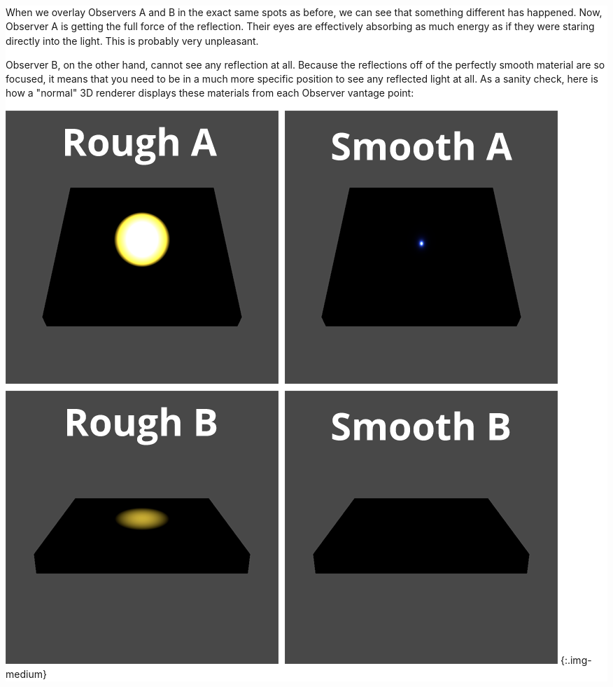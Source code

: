 
When we overlay Observers A and B in the exact same spots as before, we can see that something different has happened. Now, Observer A is getting the full force of the reflection. Their eyes are effectively absorbing as much energy as if they were staring directly into the light. This is probably very unpleasant.

Observer B, on the other hand, cannot see any reflection at all. Because the reflections off of the perfectly smooth material are so focused, it means that you need to be in a much more specific position to see any reflected light at all. As a sanity check, here is how a "normal" 3D renderer displays these materials from each Observer vantage point:

![](/images/literal_raytracer/roughness_observer_fpv.png)
{:.img-medium}
